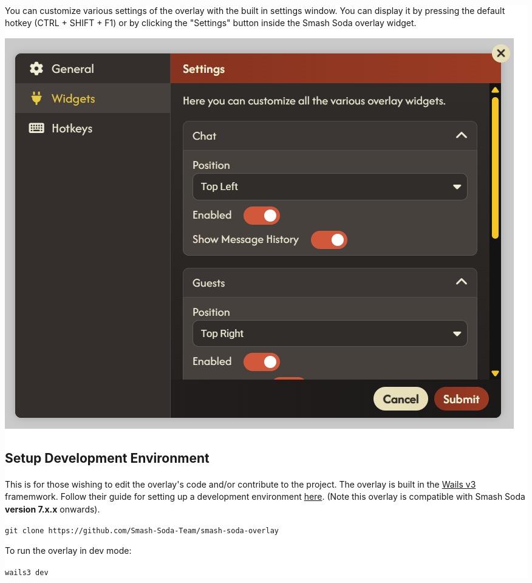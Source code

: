 You can customize various settings of the overlay with the built in settings window. You can display it by pressing the default hotkey (CTRL + SHIFT + F1) or by clicking the "Settings" button inside the Smash Soda overlay widget.

<img src="github/settings.png" alt="Smash Soda toolbar" />

## Setup Development Environment

This is for those wishing to edit the overlay's code and/or contribute to the project. The overlay is built in the <a href="https://v3alpha.wails.io">Wails v3</a> framemwork. Follow their guide for setting up a development environment <a href="https://v3alpha.wails.io/getting-started/installation/">here</a>. (Note this overlay is compatible with Smash Soda **version 7.x.x** onwards).

```
git clone https://github.com/Smash-Soda-Team/smash-soda-overlay
```

To run the overlay in dev mode:

```
wails3 dev
```
